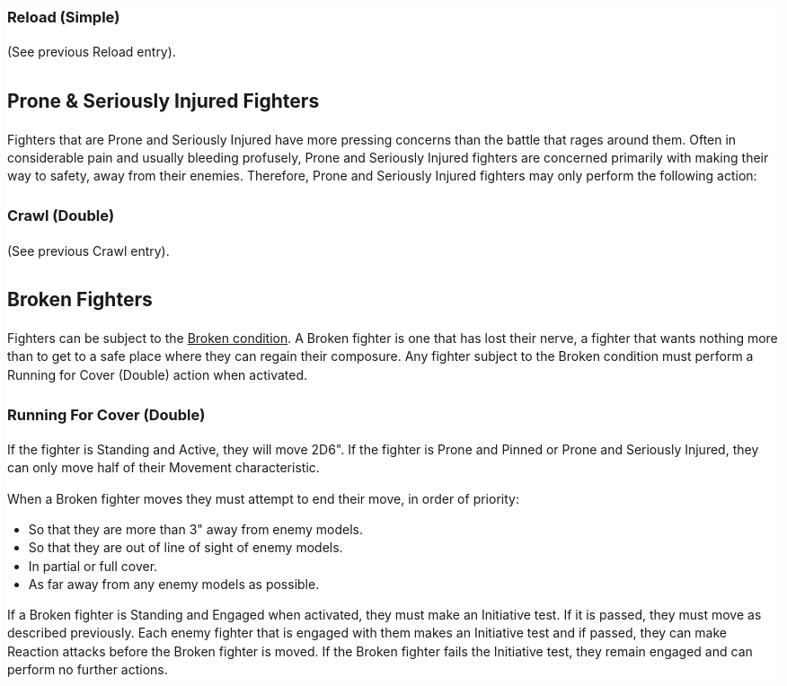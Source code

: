### Reload (Simple)

(See previous Reload entry).

## Prone & Seriously Injured Fighters

Fighters that are Prone and Seriously Injured have
more pressing concerns than the battle that rages
around them. Often in considerable pain and usually
bleeding profusely, Prone and Seriously Injured fighters
are concerned primarily with making their way to
safety, away from their enemies. Therefore, Prone
and Seriously Injured fighters may only perform the
following action:

### Crawl (Double)

(See previous Crawl entry).

## Broken Fighters

Fighters can be subject to the [Broken condition](/docs/general-principles/conditions#broken). A Broken fighter is one that
has lost their nerve, a fighter that wants nothing more
than to get to a safe place where they can regain their
composure. Any fighter subject to the Broken condition
must perform a Running for Cover (Double) action
when activated.

### Running For Cover (Double)

If the fighter is Standing
and Active, they will move 2D6". If the fighter is Prone
and Pinned or Prone and Seriously Injured, they can
only move half of their Movement characteristic.

When a Broken fighter moves they must attempt to end
their move, in order of priority:

- So that they are more than 3" away from
  enemy models.
- So that they are out of line of sight of enemy models.
- In partial or full cover.
- As far away from any enemy models as possible.

If a Broken fighter is Standing and Engaged when
activated, they must make an Initiative test. If it is
passed, they must move as described previously. Each
enemy fighter that is engaged with them makes an
Initiative test and if passed, they can make Reaction
attacks before the Broken fighter is moved. If the
Broken fighter fails the Initiative test, they remain
engaged and can perform no further actions.
